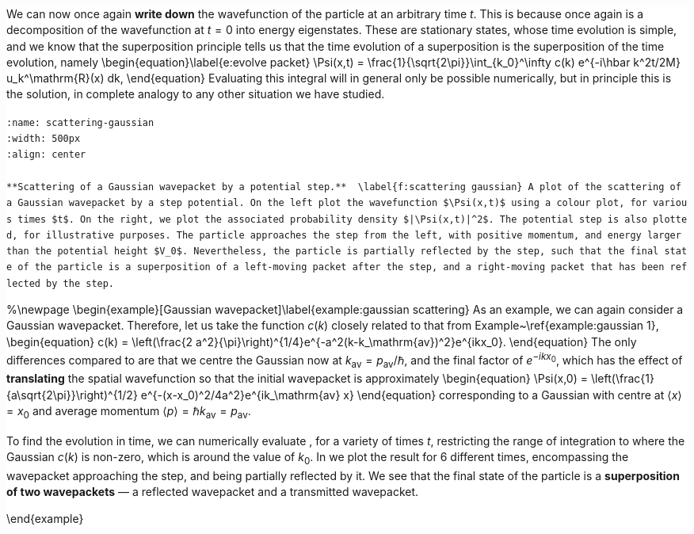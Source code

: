 
We can now once again **write down** the wavefunction of the particle at an arbitrary time $t$. This is because once again [](#e-decomp-packet) is a decomposition of the wavefunction at $t = 0$ into energy eigenstates. These are stationary states, whose time evolution is simple, and we know that the superposition principle tells us that the time evolution of a superposition is the superposition of the time evolution, namely 
\begin{equation}\label{e:evolve packet}
\Psi(x,t) = \frac{1}{\sqrt{2\pi}}\int_{k_0}^\infty c(k) e^{-i\hbar k^2t/2M} u_k^\mathrm{R}(x) dk, 
\end{equation}
Evaluating this integral will in general only be possible numerically, but in principle this is the solution, in complete analogy to any other situation we have studied.  

````{figure} ./Pictures/scattering-gaussian.svg
:name: scattering-gaussian
:width: 500px
:align: center

**Scattering of a Gaussian wavepacket by a potential step.**  \label{f:scattering gaussian} A plot of the scattering of a Gaussian wavepacket by a step potential. On the left plot the wavefunction $\Psi(x,t)$ using a colour plot, for various times $t$. On the right, we plot the associated probability density $|\Psi(x,t)|^2$. The potential step is also plotted, for illustrative purposes. The particle approaches the step from the left, with positive momentum, and energy larger than the potential height $V_0$. Nevertheless, the particle is partially reflected by the step, such that the final state of the particle is a superposition of a left-moving packet after the step, and a right-moving packet that has been reflected by the step.
````

%\newpage
\begin{example}[Gaussian wavepacket]\label{example:gaussian scattering}
As an example, we can again consider a Gaussian wavepacket. Therefore, let us take the function $c(k)$ closely related to that from Example~\ref{example:gaussian 1},
\begin{equation}
c(k) = \left(\frac{2 a^2}{\pi}\right)^{1/4}e^{-a^2(k-k_\mathrm{av})^2}e^{ikx_0}.
\end{equation}
The only differences compared to [](#e-gaussian-c(k)) are that we centre the Gaussian now at $k_\mathrm{av} = p_\mathrm{av}/\hbar$, and the final factor of $e^{-ikx_0}$, which has the effect of **translating** the spatial wavefunction so that the initial wavepacket is approximately
	\begin{equation}
\Psi(x,0) = \left(\frac{1}{a\sqrt{2\pi}}\right)^{1/2} e^{-(x-x_0)^2/4a^2}e^{ik_\mathrm{av} x}
\end{equation}
corresponding to a Gaussian with centre at $\langle x \rangle = x_0$ and average momentum $\langle p \rangle = \hbar k_\mathrm{av} = p_\mathrm{av}$. 

To find the evolution in time, we can numerically evaluate [](#e-evolve-packet), for a variety of times $t$, restricting the range of integration to where the Gaussian $c(k)$ is non-zero, which is around the value of $k_0$. In [](#scattering-gaussian) we plot the result for 6 different times, encompassing the wavepacket approaching the step, and being partially reflected by it. We see that the final state of the particle is a **superposition of two wavepackets** — a reflected wavepacket and a transmitted wavepacket. 

\end{example}





